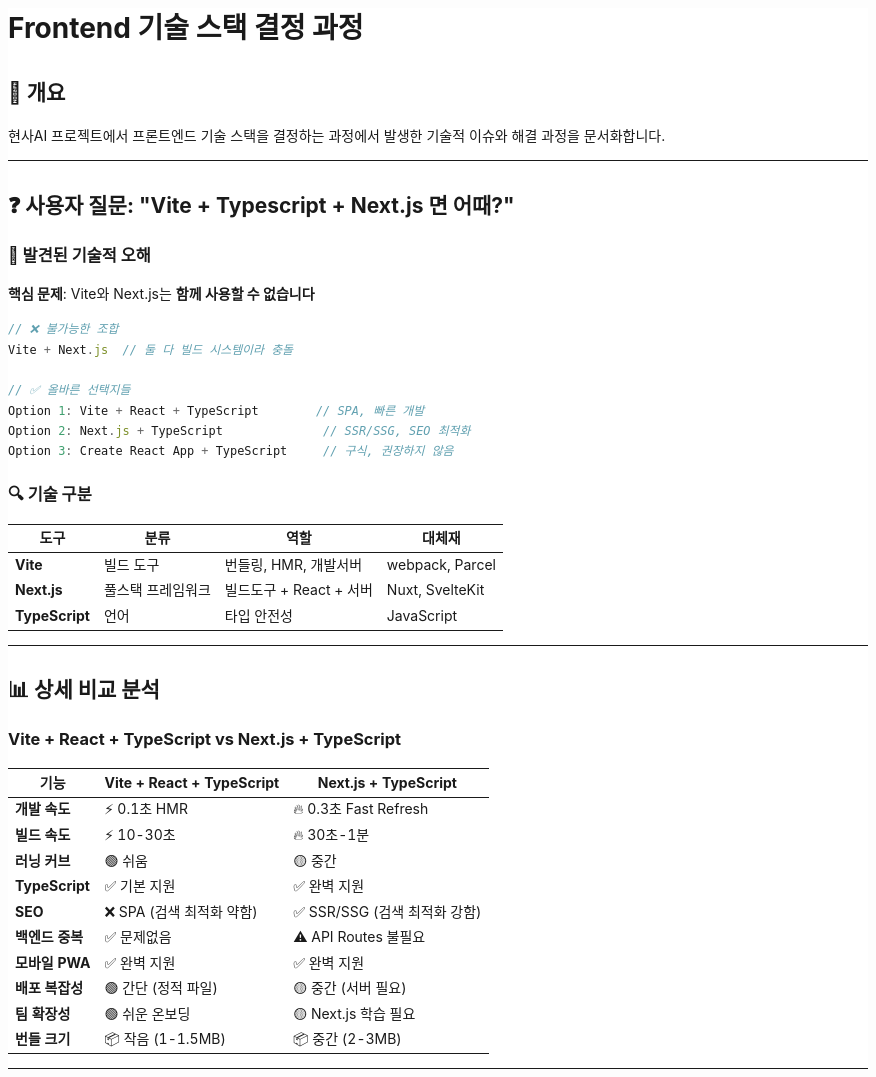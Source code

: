 # Frontend 기술 스택 결정 과정

## 🎯 개요

현사AI 프로젝트에서 프론트엔드 기술 스택을 결정하는 과정에서 발생한 기술적 이슈와 해결 과정을 문서화합니다.

---

## ❓ 사용자 질문: "Vite + Typescript + Next.js 면 어때?"

### 🚨 발견된 기술적 오해

**핵심 문제**: Vite와 Next.js는 **함께 사용할 수 없습니다**

```javascript
// ❌ 불가능한 조합
Vite + Next.js  // 둘 다 빌드 시스템이라 충돌

// ✅ 올바른 선택지들  
Option 1: Vite + React + TypeScript        // SPA, 빠른 개발
Option 2: Next.js + TypeScript              // SSR/SSG, SEO 최적화
Option 3: Create React App + TypeScript     // 구식, 권장하지 않음
```

### 🔍 기술 구분

| 도구 | 분류 | 역할 | 대체재 |
|------|------|------|--------|
| **Vite** | 빌드 도구 | 번들링, HMR, 개발서버 | webpack, Parcel |
| **Next.js** | 풀스택 프레임워크 | 빌드도구 + React + 서버 | Nuxt, SvelteKit |
| **TypeScript** | 언어 | 타입 안전성 | JavaScript |

---

## 📊 상세 비교 분석

### Vite + React + TypeScript vs Next.js + TypeScript

| 기능 | Vite + React + TypeScript | Next.js + TypeScript |
|------|---------------------------|----------------------|
| **개발 속도** | ⚡ 0.1초 HMR | 🔥 0.3초 Fast Refresh |
| **빌드 속도** | ⚡ 10-30초 | 🔥 30초-1분 |
| **러닝 커브** | 🟢 쉬움 | 🟡 중간 |
| **TypeScript** | ✅ 기본 지원 | ✅ 완벽 지원 |
| **SEO** | ❌ SPA (검색 최적화 약함) | ✅ SSR/SSG (검색 최적화 강함) |
| **백엔드 중복** | ✅ 문제없음 | ⚠️ API Routes 불필요 |
| **모바일 PWA** | ✅ 완벽 지원 | ✅ 완벽 지원 |
| **배포 복잡성** | 🟢 간단 (정적 파일) | 🟡 중간 (서버 필요) |
| **팀 확장성** | 🟢 쉬운 온보딩 | 🟡 Next.js 학습 필요 |
| **번들 크기** | 📦 작음 (1-1.5MB) | 📦 중간 (2-3MB) |

---